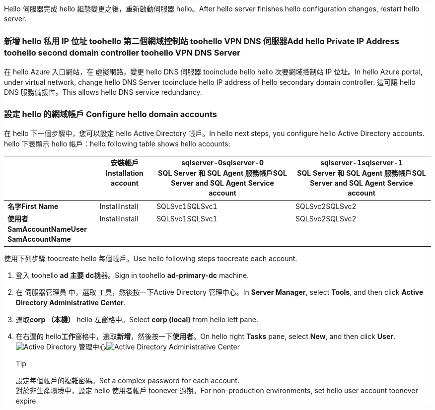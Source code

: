<span data-ttu-id="8ca59-393">Hello 伺服器完成 hello 組態變更之後，重新啟動伺服器 hello。</span><span class="sxs-lookup"><span data-stu-id="8ca59-393">After hello server finishes hello configuration changes, restart hello server.</span></span>

### <a name="add-hello-private-ip-address-toohello-second-domain-controller-toohello-vpn-dns-server"></a><span data-ttu-id="8ca59-394">新增 hello 私用 IP 位址 toohello 第二個網域控制站 toohello VPN DNS 伺服器</span><span class="sxs-lookup"><span data-stu-id="8ca59-394">Add hello Private IP Address toohello second domain controller toohello VPN DNS Server</span></span>

<span data-ttu-id="8ca59-395">在 hello Azure 入口網站，在 虛擬網路，變更 hello DNS 伺服器 tooinclude hello hello 次要網域控制站 IP 位址。</span><span class="sxs-lookup"><span data-stu-id="8ca59-395">In hello Azure portal, under virtual network, change hello DNS Server tooinclude hello IP address of hello secondary domain controller.</span></span> <span data-ttu-id="8ca59-396">這可讓 hello DNS 服務備援性。</span><span class="sxs-lookup"><span data-stu-id="8ca59-396">This allows hello DNS service redundancy.</span></span>

### <span data-ttu-id="8ca59-397"><a name=DomainAccounts></a>設定 hello 的網域帳戶</span><span class="sxs-lookup"><span data-stu-id="8ca59-397"><a name=DomainAccounts></a> Configure hello domain accounts</span></span>

<span data-ttu-id="8ca59-398">在 hello 下一個步驟中，您可以設定 hello Active Directory 帳戶。</span><span class="sxs-lookup"><span data-stu-id="8ca59-398">In hello next steps, you configure hello Active Directory accounts.</span></span> <span data-ttu-id="8ca59-399">hello 下表顯示 hello 帳戶：</span><span class="sxs-lookup"><span data-stu-id="8ca59-399">hello following table shows hello accounts:</span></span>

| |<span data-ttu-id="8ca59-400">安裝帳戶</span><span class="sxs-lookup"><span data-stu-id="8ca59-400">Installation account</span></span><br/> |<span data-ttu-id="8ca59-401">sqlserver-0</span><span class="sxs-lookup"><span data-stu-id="8ca59-401">sqlserver-0</span></span> <br/><span data-ttu-id="8ca59-402">SQL Server 和 SQL Agent 服務帳戶</span><span class="sxs-lookup"><span data-stu-id="8ca59-402">SQL Server and SQL Agent Service account</span></span> |<span data-ttu-id="8ca59-403">sqlserver-1</span><span class="sxs-lookup"><span data-stu-id="8ca59-403">sqlserver-1</span></span><br/><span data-ttu-id="8ca59-404">SQL Server 和 SQL Agent 服務帳戶</span><span class="sxs-lookup"><span data-stu-id="8ca59-404">SQL Server and SQL Agent Service account</span></span>
| --- | --- | --- | ---
|<span data-ttu-id="8ca59-405">**名字**</span><span class="sxs-lookup"><span data-stu-id="8ca59-405">**First Name**</span></span> |<span data-ttu-id="8ca59-406">Install</span><span class="sxs-lookup"><span data-stu-id="8ca59-406">Install</span></span> |<span data-ttu-id="8ca59-407">SQLSvc1</span><span class="sxs-lookup"><span data-stu-id="8ca59-407">SQLSvc1</span></span> | <span data-ttu-id="8ca59-408">SQLSvc2</span><span class="sxs-lookup"><span data-stu-id="8ca59-408">SQLSvc2</span></span>
|<span data-ttu-id="8ca59-409">**使用者 SamAccountName**</span><span class="sxs-lookup"><span data-stu-id="8ca59-409">**User SamAccountName**</span></span> |<span data-ttu-id="8ca59-410">Install</span><span class="sxs-lookup"><span data-stu-id="8ca59-410">Install</span></span> |<span data-ttu-id="8ca59-411">SQLSvc1</span><span class="sxs-lookup"><span data-stu-id="8ca59-411">SQLSvc1</span></span> | <span data-ttu-id="8ca59-412">SQLSvc2</span><span class="sxs-lookup"><span data-stu-id="8ca59-412">SQLSvc2</span></span>

<span data-ttu-id="8ca59-413">使用下列步驟 toocreate hello 每個帳戶。</span><span class="sxs-lookup"><span data-stu-id="8ca59-413">Use hello following steps toocreate each account.</span></span>

1. <span data-ttu-id="8ca59-414">登入 toohello **ad 主要 dc**機器。</span><span class="sxs-lookup"><span data-stu-id="8ca59-414">Sign in toohello **ad-primary-dc** machine.</span></span>
2. <span data-ttu-id="8ca59-415">在 伺服器管理員 中，選取 工具，然後按一下Active Directory 管理中心。</span><span class="sxs-lookup"><span data-stu-id="8ca59-415">In **Server Manager**, select **Tools**, and then click **Active Directory Administrative Center**.</span></span>   
3. <span data-ttu-id="8ca59-416">選取**corp （本機）** hello 左窗格中。</span><span class="sxs-lookup"><span data-stu-id="8ca59-416">Select **corp (local)** from hello left pane.</span></span>
4. <span data-ttu-id="8ca59-417">在右邊的 hello**工作**窗格中，選取**新增**，然後按一下**使用者**。</span><span class="sxs-lookup"><span data-stu-id="8ca59-417">On hello right **Tasks** pane, select **New**, and then click **User**.</span></span>
   <span data-ttu-id="8ca59-418">![Active Directory 管理中心](./media/virtual-machines-windows-portal-sql-availability-group-tutorial/29-addcnewuser.png)</span><span class="sxs-lookup"><span data-stu-id="8ca59-418">![Active Directory Administrative Center](./media/virtual-machines-windows-portal-sql-availability-group-tutorial/29-addcnewuser.png)</span></span>

   >[!TIP]
   ><span data-ttu-id="8ca59-419">設定每個帳戶的複雜密碼。</span><span class="sxs-lookup"><span data-stu-id="8ca59-419">Set a complex password for each account.</span></span><br/> <span data-ttu-id="8ca59-420">對於非生產環境中，設定 hello 使用者帳戶 toonever 過期。</span><span class="sxs-lookup"><span data-stu-id="8ca59-420">For non-production environments, set hello user account toonever expire.</span></span>
